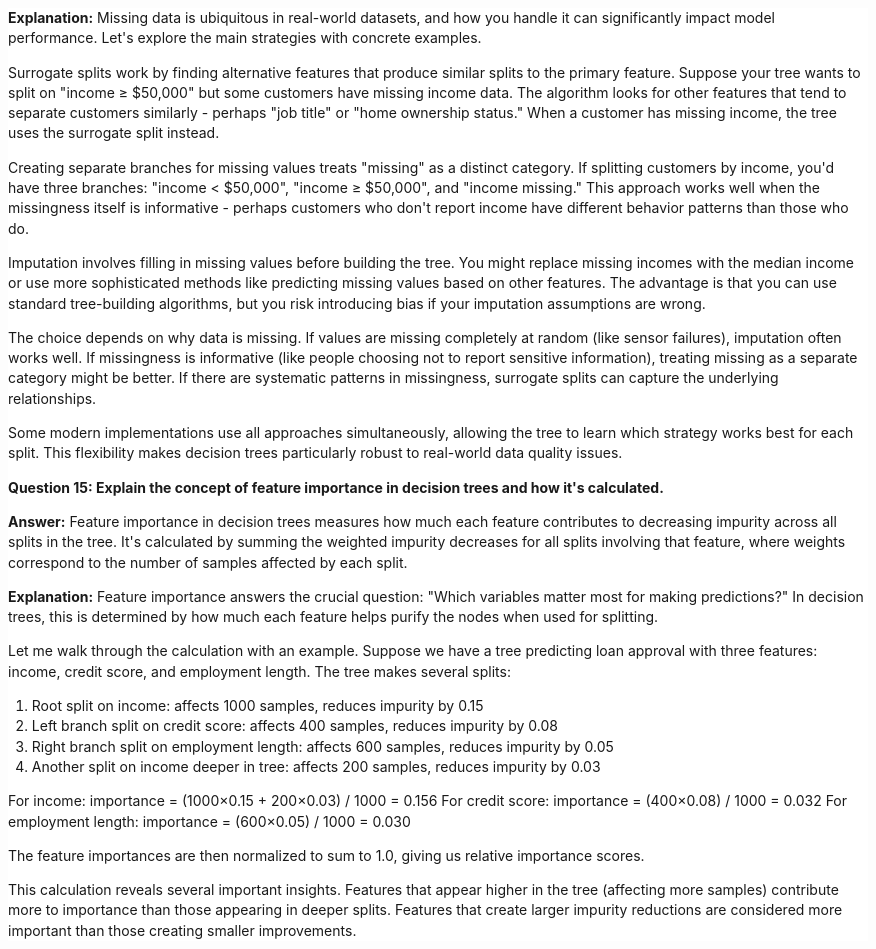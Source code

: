 **Explanation:** Missing data is ubiquitous in real-world datasets, and how you handle it can significantly impact model performance. Let's explore the main strategies with concrete examples.

Surrogate splits work by finding alternative features that produce similar splits to the primary feature. Suppose your tree wants to split on "income ≥ $50,000" but some customers have missing income data. The algorithm looks for other features that tend to separate customers similarly - perhaps "job title" or "home ownership status." When a customer has missing income, the tree uses the surrogate split instead.

Creating separate branches for missing values treats "missing" as a distinct category. If splitting customers by income, you'd have three branches: "income < $50,000", "income ≥ $50,000", and "income missing." This approach works well when the missingness itself is informative - perhaps customers who don't report income have different behavior patterns than those who do.

Imputation involves filling in missing values before building the tree. You might replace missing incomes with the median income or use more sophisticated methods like predicting missing values based on other features. The advantage is that you can use standard tree-building algorithms, but you risk introducing bias if your imputation assumptions are wrong.

The choice depends on why data is missing. If values are missing completely at random (like sensor failures), imputation often works well. If missingness is informative (like people choosing not to report sensitive information), treating missing as a separate category might be better. If there are systematic patterns in missingness, surrogate splits can capture the underlying relationships.

Some modern implementations use all approaches simultaneously, allowing the tree to learn which strategy works best for each split. This flexibility makes decision trees particularly robust to real-world data quality issues.

**Question 15: Explain the concept of feature importance in decision trees and how it's calculated.**

**Answer:** Feature importance in decision trees measures how much each feature contributes to decreasing impurity across all splits in the tree. It's calculated by summing the weighted impurity decreases for all splits involving that feature, where weights correspond to the number of samples affected by each split.

**Explanation:** Feature importance answers the crucial question: "Which variables matter most for making predictions?" In decision trees, this is determined by how much each feature helps purify the nodes when used for splitting.

Let me walk through the calculation with an example. Suppose we have a tree predicting loan approval with three features: income, credit score, and employment length. The tree makes several splits:

1. Root split on income: affects 1000 samples, reduces impurity by 0.15
2. Left branch split on credit score: affects 400 samples, reduces impurity by 0.08  
3. Right branch split on employment length: affects 600 samples, reduces impurity by 0.05
4. Another split on income deeper in tree: affects 200 samples, reduces impurity by 0.03

For income: importance = (1000×0.15 + 200×0.03) / 1000 = 0.156
For credit score: importance = (400×0.08) / 1000 = 0.032
For employment length: importance = (600×0.05) / 1000 = 0.030

The feature importances are then normalized to sum to 1.0, giving us relative importance scores.

This calculation reveals several important insights. Features that appear higher in the tree (affecting more samples) contribute more to importance than those appearing in deeper splits. Features that create larger impurity reductions are considered more important than those creating smaller improvements.
